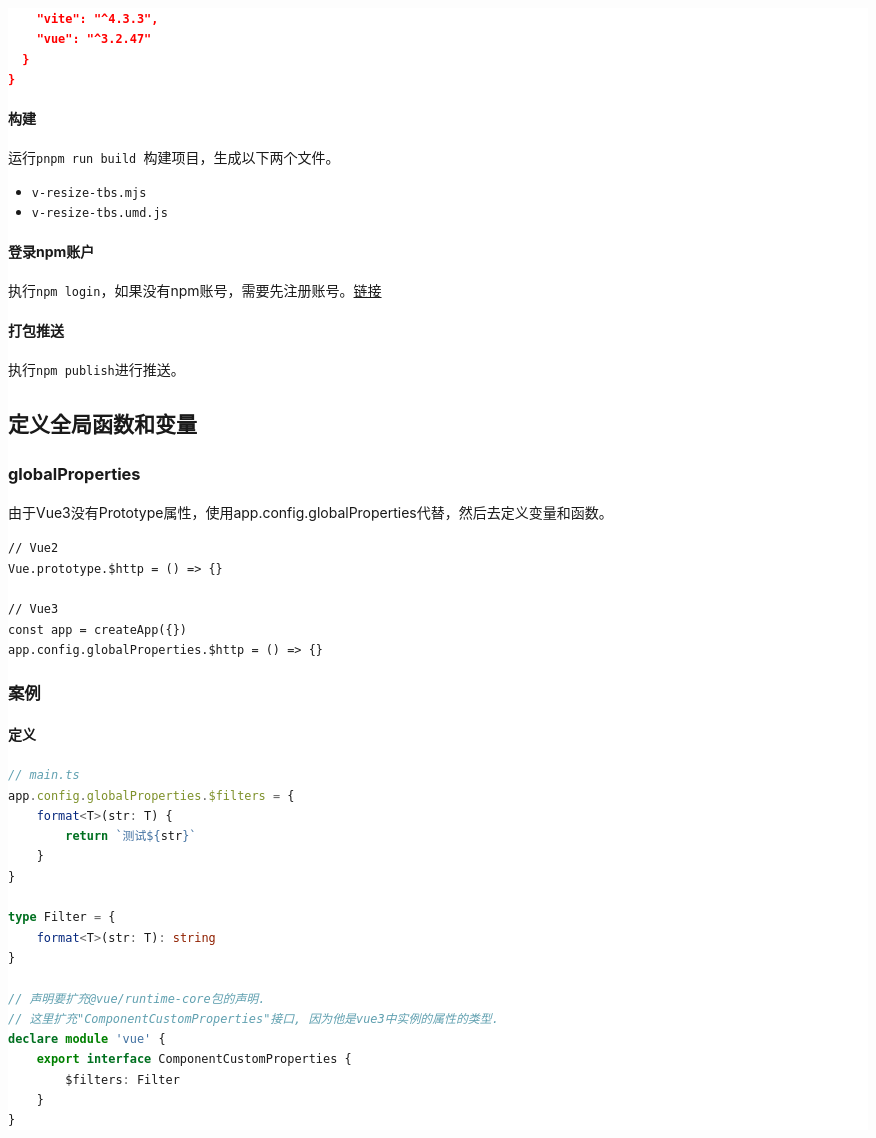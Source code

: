 ```json
    "vite": "^4.3.3",
    "vue": "^3.2.47"
  }
}
```

#### 构建

运行`pnpm run build `构建项目，生成以下两个文件。

- `v-resize-tbs.mjs`
- `v-resize-tbs.umd.js`

#### 登录npm账户

执行`npm login`，如果没有npm账号，需要先注册账号。[链接](https://www.npmjs.com/)

#### 打包推送

执行`npm publish`进行推送。

## 定义全局函数和变量

### globalProperties

由于Vue3没有Prototype属性，使用app.config.globalProperties代替，然后去定义变量和函数。

```
// Vue2
Vue.prototype.$http = () => {}

// Vue3
const app = createApp({})
app.config.globalProperties.$http = () => {}
```

### 案例

#### 定义

```typescript
// main.ts
app.config.globalProperties.$filters = {
    format<T>(str: T) {
        return `测试${str}`
    }
}

type Filter = {
    format<T>(str: T): string
}

// 声明要扩充@vue/runtime-core包的声明.
// 这里扩充"ComponentCustomProperties"接口, 因为他是vue3中实例的属性的类型.
declare module 'vue' {
    export interface ComponentCustomProperties {
        $filters: Filter
    }
}
```
